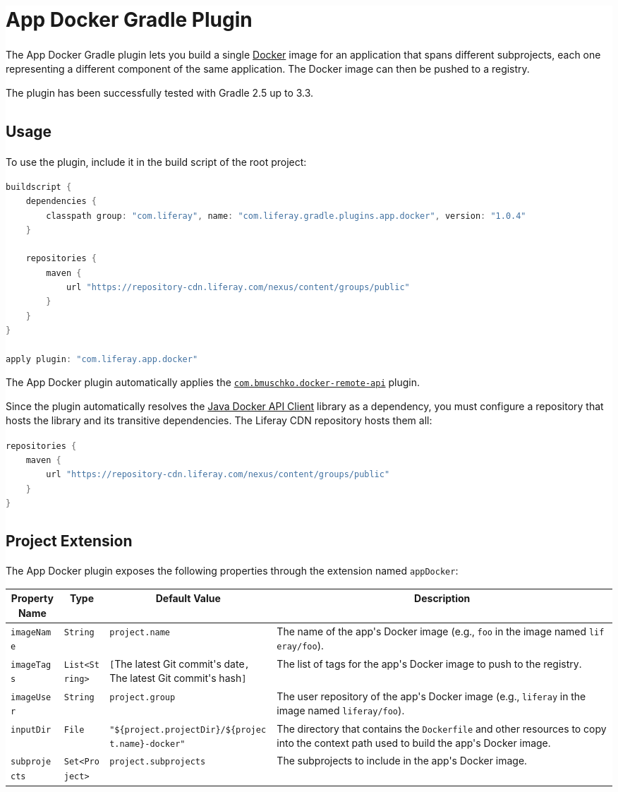 # App Docker Gradle Plugin

The App Docker Gradle plugin lets you build a single [Docker](https://www.docker.com/)
image for an application that spans different subprojects, each one representing
a different component of the same application. The Docker image can then be
pushed to a registry.

The plugin has been successfully tested with Gradle 2.5 up to 3.3.

## Usage

To use the plugin, include it in the build script of the root project:

```gradle
buildscript {
	dependencies {
		classpath group: "com.liferay", name: "com.liferay.gradle.plugins.app.docker", version: "1.0.4"
	}

	repositories {
		maven {
			url "https://repository-cdn.liferay.com/nexus/content/groups/public"
		}
	}
}

apply plugin: "com.liferay.app.docker"
```

The App Docker plugin automatically applies the
[`com.bmuschko.docker-remote-api`](https://github.com/bmuschko/gradle-docker-plugin)
plugin.

Since the plugin automatically resolves the [Java Docker API Client](https://github.com/docker-java/docker-java)
library as a dependency, you must configure a repository that hosts the library
and its transitive dependencies. The Liferay CDN repository hosts them all:

```gradle
repositories {
	maven {
		url "https://repository-cdn.liferay.com/nexus/content/groups/public"
	}
}
```

## Project Extension

The App Docker plugin exposes the following properties through the
extension named `appDocker`:

Property Name | Type | Default Value | Description
------------- | ---- | ------------- | -----------
`imageName` | `String` | `project.name` | The name of the app's Docker image (e.g., `foo` in the image named `liferay/foo`).
`imageTags` | `List<String>` | `[`The latest Git commit's date`, ` The latest Git commit's hash`]` | The list of tags for the app's Docker image to push to the registry.
`imageUser` | `String` | `project.group` | The user repository of the app's Docker image (e.g., `liferay` in the image named `liferay/foo`).
`inputDir` | `File` | `"${project.projectDir}/${project.name}-docker"` | The directory that contains the `Dockerfile` and other resources to copy into the context path used to build the app's Docker image.
`subprojects` | `Set<Project>` | `project.subprojects` | The subprojects to include in the app's Docker image.
